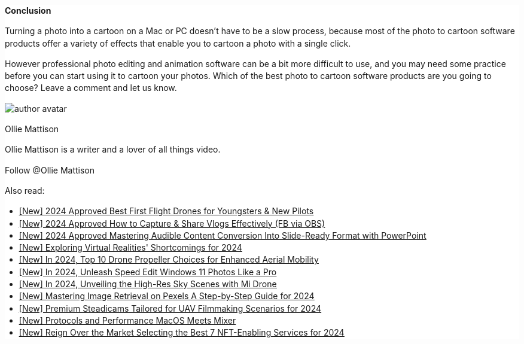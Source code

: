**Conclusion**

Turning a photo into a cartoon on a Mac or PC doesn’t have to be a slow process, because most of the photo to cartoon software products offer a variety of effects that enable you to cartoon a photo with a single click.

However professional photo editing and animation software can be a bit more difficult to use, and you may need some practice before you can start using it to cartoon your photos. Which of the best photo to cartoon software products are you going to choose? Leave a comment and let us know.

![author avatar](https://images.wondershare.com/filmora/article-images/ollie-mattison.jpg)

Ollie Mattison

Ollie Mattison is a writer and a lover of all things video.

Follow @Ollie Mattison


<ins class="adsbygoogle"
     style="display:block"
     data-ad-format="autorelaxed"
     data-ad-client="ca-pub-7571918770474297"
     data-ad-slot="1223367746"></ins>



<ins class="adsbygoogle"
     style="display:block"
     data-ad-client="ca-pub-7571918770474297"
     data-ad-slot="8358498916"
     data-ad-format="auto"
     data-full-width-responsive="true"></ins>






<span class="atpl-alsoreadstyle">Also read:</span>
<div><ul>
<li><a href="https://fox-blue.techidaily.com/new-2024-approved-best-first-flight-drones-for-youngsters-and-new-pilots/"><u>[New] 2024 Approved Best First Flight Drones for Youngsters & New Pilots</u></a></li>
<li><a href="https://facebook-videos.techidaily.com/new-2024-approved-how-to-capture-and-share-vlogs-effectively-fb-via-obs/"><u>[New] 2024 Approved How to Capture & Share Vlogs Effectively (FB via OBS)</u></a></li>
<li><a href="https://fox-blue.techidaily.com/new-2024-approved-mastering-audible-content-conversion-into-slide-ready-format-with-powerpoint/"><u>[New] 2024 Approved Mastering Audible Content Conversion Into Slide-Ready Format with PowerPoint</u></a></li>
<li><a href="https://fox-blue.techidaily.com/new-exploring-virtual-realities-shortcomings-for-2024/"><u>[New] Exploring Virtual Realities' Shortcomings for 2024</u></a></li>
<li><a href="https://fox-blue.techidaily.com/new-in-2024-top-10-drone-propeller-choices-for-enhanced-aerial-mobility/"><u>[New] In 2024, Top 10 Drone Propeller Choices for Enhanced Aerial Mobility</u></a></li>
<li><a href="https://fox-blue.techidaily.com/new-in-2024-unleash-speed-edit-windows-11-photos-like-a-pro/"><u>[New] In 2024, Unleash Speed Edit Windows 11 Photos Like a Pro</u></a></li>
<li><a href="https://fox-blue.techidaily.com/new-in-2024-unveiling-the-high-res-sky-scenes-with-mi-drone/"><u>[New] In 2024, Unveiling the High-Res Sky Scenes with Mi Drone</u></a></li>
<li><a href="https://fox-blue.techidaily.com/new-mastering-image-retrieval-on-pexels-a-step-by-step-guide-for-2024/"><u>[New] Mastering Image Retrieval on Pexels A Step-by-Step Guide for 2024</u></a></li>
<li><a href="https://fox-blue.techidaily.com/new-premium-steadicams-tailored-for-uav-filmmaking-scenarios-for-2024/"><u>[New] Premium Steadicams Tailored for UAV Filmmaking Scenarios for 2024</u></a></li>
<li><a href="https://fox-blue.techidaily.com/new-protocols-and-performance-macos-meets-mixer/"><u>[New] Protocols and Performance MacOS Meets Mixer</u></a></li>
<li><a href="https://fox-blue.techidaily.com/new-reign-over-the-market-selecting-the-best-7-nft-enabling-services-for-2024/"><u>[New] Reign Over the Market Selecting the Best 7 NFT-Enabling Services for 2024</u></a></li>